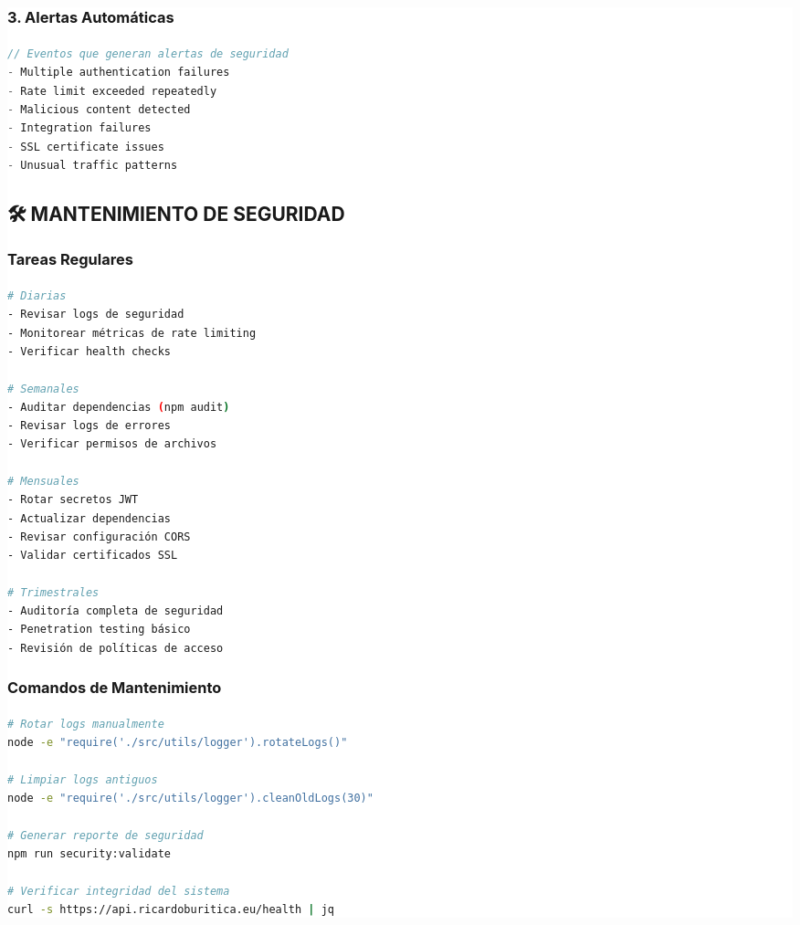 ### 3. **Alertas Automáticas**

```javascript
// Eventos que generan alertas de seguridad
- Multiple authentication failures
- Rate limit exceeded repeatedly
- Malicious content detected
- Integration failures
- SSL certificate issues
- Unusual traffic patterns
```

## 🛠️ **MANTENIMIENTO DE SEGURIDAD**

### Tareas Regulares

```bash
# Diarias
- Revisar logs de seguridad
- Monitorear métricas de rate limiting
- Verificar health checks

# Semanales
- Auditar dependencias (npm audit)
- Revisar logs de errores
- Verificar permisos de archivos

# Mensuales
- Rotar secretos JWT
- Actualizar dependencias
- Revisar configuración CORS
- Validar certificados SSL

# Trimestrales
- Auditoría completa de seguridad
- Penetration testing básico
- Revisión de políticas de acceso
```

### Comandos de Mantenimiento

```bash
# Rotar logs manualmente
node -e "require('./src/utils/logger').rotateLogs()"

# Limpiar logs antiguos
node -e "require('./src/utils/logger').cleanOldLogs(30)"

# Generar reporte de seguridad
npm run security:validate

# Verificar integridad del sistema
curl -s https://api.ricardoburitica.eu/health | jq
```
